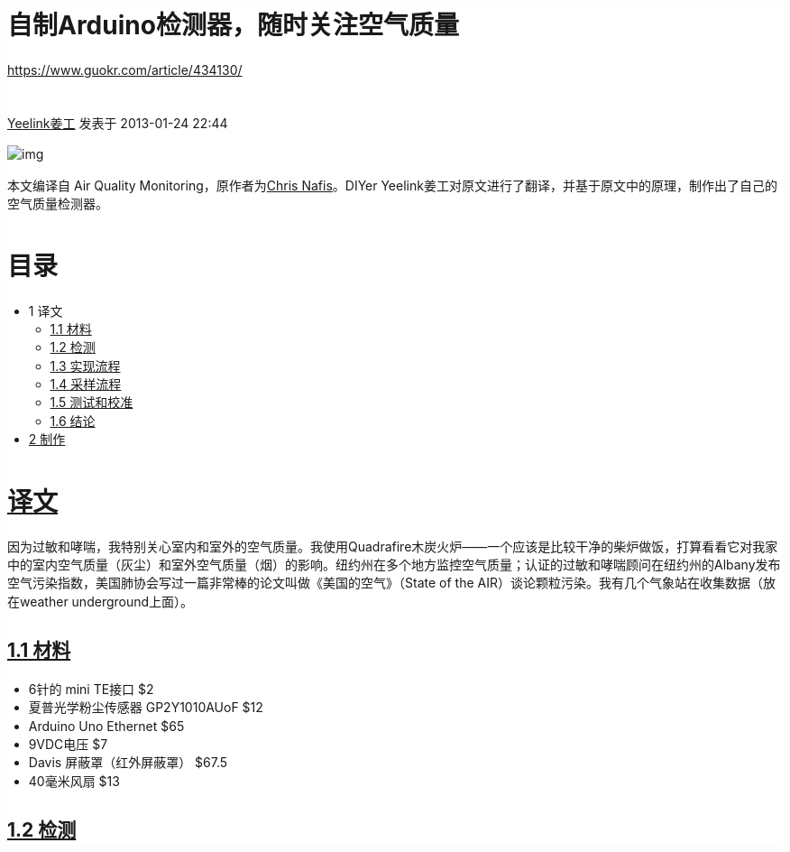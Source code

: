 # 自制Arduino检测器，随时关注空气质量

https://www.guokr.com/article/434130/

# 

[Yeelink姜工](http://www.guokr.com/i/1967232673/) 发表于  2013-01-24 22:44

![img](https://3-im.guokr.com/27yB-Ecl5LQuzV_zk-D6-51JLH1sKytHrEf8_eVDLf5YAgAAwgEAAEpQ.jpg?imageView2/1/w/260/h/196)

本文编译自 Air Quality Monitoring，原作者为[Chris Nafis](http://www.howmuchsnow.com/arduino/airquality/)。DIYer Yeelink姜工对原文进行了翻译，并基于原文中的原理，制作出了自己的空气质量检测器。

 

 

# 目录

- 1   译文
  - [1.1   材料](https://www.guokr.com/article/434130/#id2)
  - [1.2   检测](https://www.guokr.com/article/434130/#id3)
  - [1.3   实现流程](https://www.guokr.com/article/434130/#id4)
  - [1.4   采样流程](https://www.guokr.com/article/434130/#id5)
  - [1.5   测试和校准](https://www.guokr.com/article/434130/#id6)
  - [1.6   结论](https://www.guokr.com/article/434130/#id7)
- [2   制作](https://www.guokr.com/article/434130/#id21)

 

# [译文](https://www.guokr.com/article/434130/#id24)

 

因为过敏和哮喘，我特别关心室内和室外的空气质量。我使用Quadrafire木炭火炉——一个应该是比较干净的柴炉做饭，打算看看它对我家中的室内空气质量（灰尘）和室外空气质量（烟）的影响。纽约州在多个地方监控空气质量；认证的过敏和哮喘顾问在纽约州的Albany发布空气污染指数，美国肺协会写过一篇非常棒的论文叫做《美国的空气》（State of the AIR）谈论颗粒污染。我有几个气象站在收集数据（放在weather underground上面）。

 

 

 

## [1.1   材料](https://www.guokr.com/article/434130/#id8)

- 6针的 mini TE接口 $2
- 夏普光学粉尘传感器 GP2Y1010AUoF $12
- Arduino Uno Ethernet $65
- 9VDC电压 $7
- Davis 屏蔽罩（红外屏蔽罩） $67.5
- 40毫米风扇 $13

 

## [1.2   检测](https://www.guokr.com/article/434130/#id9)
